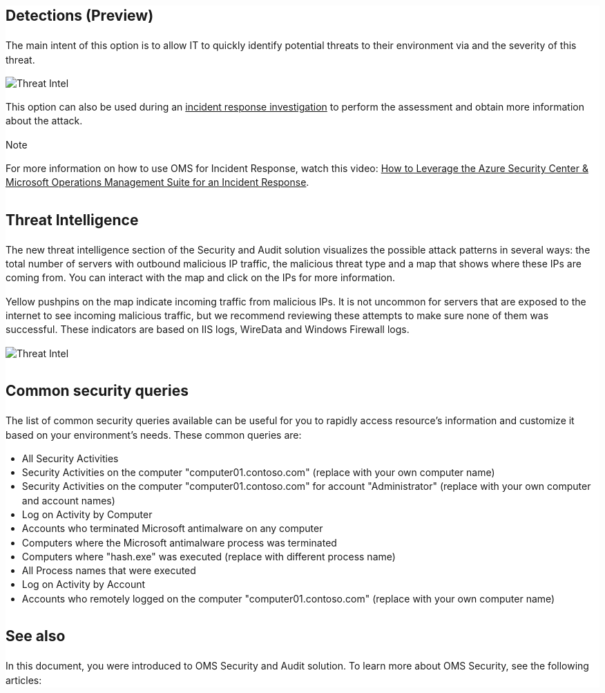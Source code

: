 ## Detections (Preview)
The main intent of this option is to allow IT to quickly identify potential threats to their environment via and the severity of this threat.

![Threat Intel](./media/oms-security-getting-started/oms-getting-started-fig12.png)

This option can also be used during an [incident response investigation](https://blogs.msdn.microsoft.com/azuresecurity/2016/11/30/investigating-suspicious-activity-in-a-hybrid-cloud-with-oms-security/) to perform the assessment and obtain more information about the attack.

> [!NOTE]
> For more information on how to use OMS for Incident Response, watch this video: [How to Leverage the Azure Security Center & Microsoft Operations Management Suite for an Incident Response](https://channel9.msdn.com/Blogs/Taste-of-Premier/ToP1703).
> 
> 

## Threat Intelligence
The new threat intelligence section of the Security and Audit solution visualizes the possible attack patterns in several ways: the total number of servers with outbound malicious IP traffic, the malicious threat type and a map that shows where these IPs are coming from. You can interact with the map and click on the IPs for more information.

Yellow pushpins on the map indicate incoming traffic from malicious IPs. It is not uncommon for servers that are exposed to the internet to see incoming malicious traffic, but we recommend reviewing these attempts to make sure none of them was successful. These indicators are based on IIS logs, WireData and Windows Firewall logs.  

![Threat Intel](./media/oms-security-getting-started/oms-getting-started-fig11-ga.png)

## Common security queries
The list of common security queries available can be useful for you to rapidly access resource’s information and customize it based on your environment’s needs. These common queries are:

* All Security Activities
* Security Activities on the computer "computer01.contoso.com" (replace with your own computer name)
* Security Activities on the computer "computer01.contoso.com" for account "Administrator" (replace with your own computer and account names)
* Log on Activity by Computer
* Accounts who terminated Microsoft antimalware on any computer
* Computers where the Microsoft antimalware process was terminated
* Computers where "hash.exe" was executed (replace with different process name)
* All Process names that were executed
* Log on Activity by Account
* Accounts who remotely logged on the computer "computer01.contoso.com" (replace with your own computer name)

## See also
In this document, you were introduced to OMS Security and Audit solution. To learn more about OMS Security, see the following articles:
